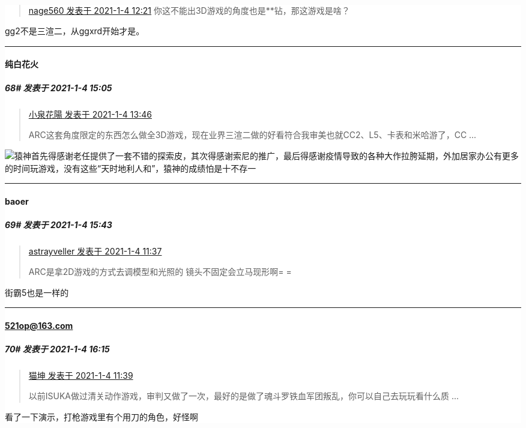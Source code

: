 

<blockquote><a href="httphttps://bbs.saraba1st.com/2b/forum.php?mod=redirect&amp;goto=findpost&amp;pid=49933045&amp;ptid=1981122" target="_blank">nage560 发表于 2021-1-4 12:21</a>
你这不能出3D游戏的角度也是**钻，那这游戏是啥？</blockquote>
gg2不是三渲二，从ggxrd开始才是。







*****

####  纯白花火  
##### 68#       发表于 2021-1-4 15:05



<blockquote><a href="httphttps://bbs.saraba1st.com/2b/forum.php?mod=redirect&amp;goto=findpost&amp;pid=49933845&amp;ptid=1981122" target="_blank">小泉花陽 发表于 2021-1-4 13:46</a>

ARC这套角度限定的东西怎么做全3D游戏，现在业界三渲二做的好看符合我审美也就CC2、L5、卡表和米哈游了，CC ...</blockquote>
<img src="https://static.saraba1st.com/image/smiley/face2017/037.png" referrerpolicy="no-referrer">猿神首先得感谢老任提供了一套不错的探索皮，其次得感谢索尼的推广，最后得感谢疫情导致的各种大作拉胯延期，外加居家办公有更多的时间玩游戏，没有这些“天时地利人和”，猿神的成绩怕是十不存一







*****

####  baoer  
##### 69#       发表于 2021-1-4 15:43



<blockquote><a href="httphttps://bbs.saraba1st.com/2b/forum.php?mod=redirect&amp;goto=findpost&amp;pid=49932646&amp;ptid=1981122" target="_blank">astrayveller 发表于 2021-1-4 11:37</a>

ARC是拿2D游戏的方式去调模型和光照的 镜头不固定会立马现形啊= =</blockquote>
街霸5也是一样的







*****

####  521op@163.com  
##### 70#       发表于 2021-1-4 16:15



<blockquote><a href="httphttps://bbs.saraba1st.com/2b/forum.php?mod=redirect&amp;goto=findpost&amp;pid=49932671&amp;ptid=1981122" target="_blank">猫坤 发表于 2021-1-4 11:39</a>

以前ISUKA做过清关动作游戏，审判又做了一次，最好的是做了魂斗罗铁血军团叛乱，你可以自己去玩玩看什么质 ...</blockquote>
看了一下演示，打枪游戏里有个用刀的角色，好怪啊


